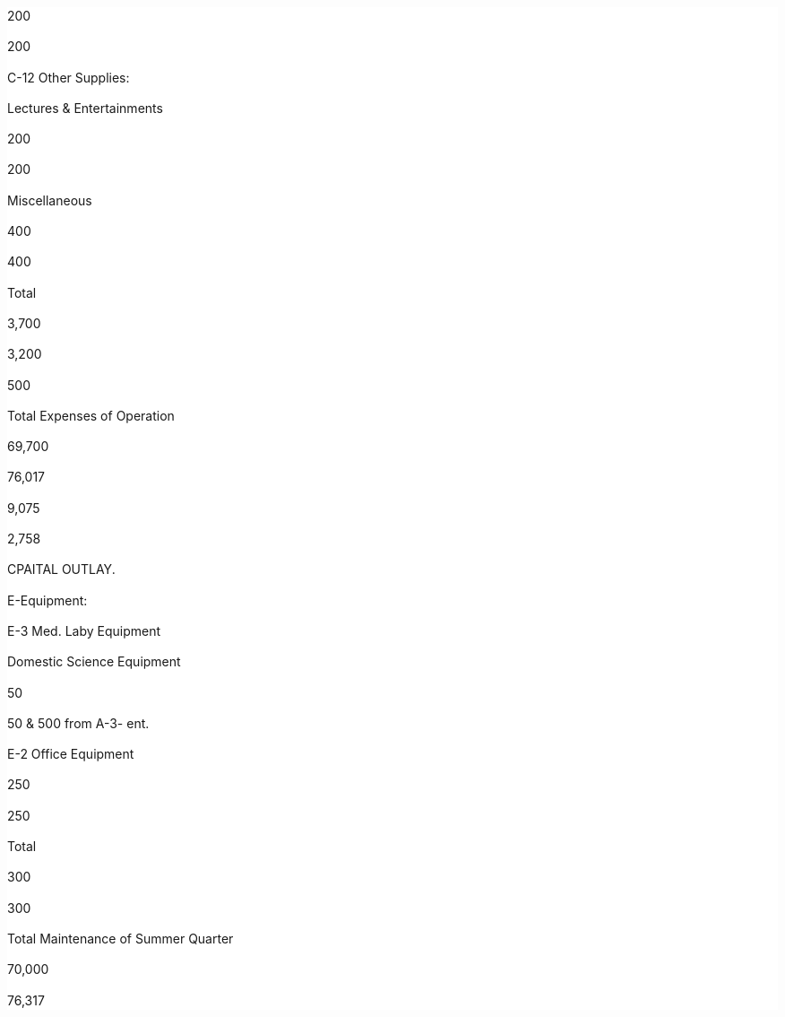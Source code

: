 200

200

C-12 Other Supplies:

Lectures & Entertainments

200

200

Miscellaneous

400

400

Total

3,700

3,200

500

Total Expenses of Operation

69,700

76,017

9,075

2,758

CPAITAL OUTLAY.

E-Equipment:

E-3 Med. Laby Equipment

Domestic Science Equipment

50

50 & 500 from A-3- ent.

E-2 Office Equipment

250

250

Total

300

300

Total Maintenance of Summer Quarter

70,000

76,317
